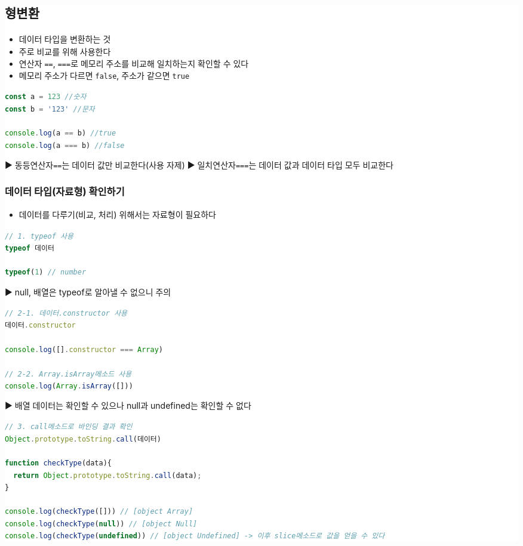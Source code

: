 ## 형변환

- 데이터 타입을 변환하는 것
- 주로 비교를 위해 사용한다
- 연산자 `==`, `===`로 메모리 주소를 비교해 일치하는지 확인할 수 있다
- 메모리 주소가 다르면 `false`, 주소가 같으면 `true`

```js
const a = 123 //숫자
const b = '123' //문자

console.log(a == b) //true 
console.log(a === b) //false
```

▶️ 동등연산자`==`는 데이터 값만 비교한다(사용 자제)
▶️ 일치연산자`===`는 데이터 값과 데이터 타입 모두 비교한다

### 데이터 타입(자료형) 확인하기

- 데이터를 다루기(비교, 처리) 위해서는 자료형이 필요하다

```js
// 1. typeof 사용
typeof 데이터

typeof(1) // number
```
▶️ null, 배열은 typeof로 알아낼 수 없으니 주의

```js
// 2-1. 데이터.constructor 사용
데이터.constructor

console.log([].constructor === Array)

// 2-2. Array.isArray메소드 사용
console.log(Array.isArray([]))
```

▶️ 배열 데이터는 확인할 수 있으나 null과 undefined는 확인할 수 없다

```js
// 3. call메소드로 바인딩 결과 확인
Object.prototype.toString.call(데이터)

function checkType(data){
  return Object.prototype.toString.call(data);
}

console.log(checkType([])) // [object Array] 
console.log(checkType(null)) // [object Null]
console.log(checkType(undefined)) // [object Undefined] -> 이후 slice메소드로 값을 얻을 수 있다
```


  [s]: 81